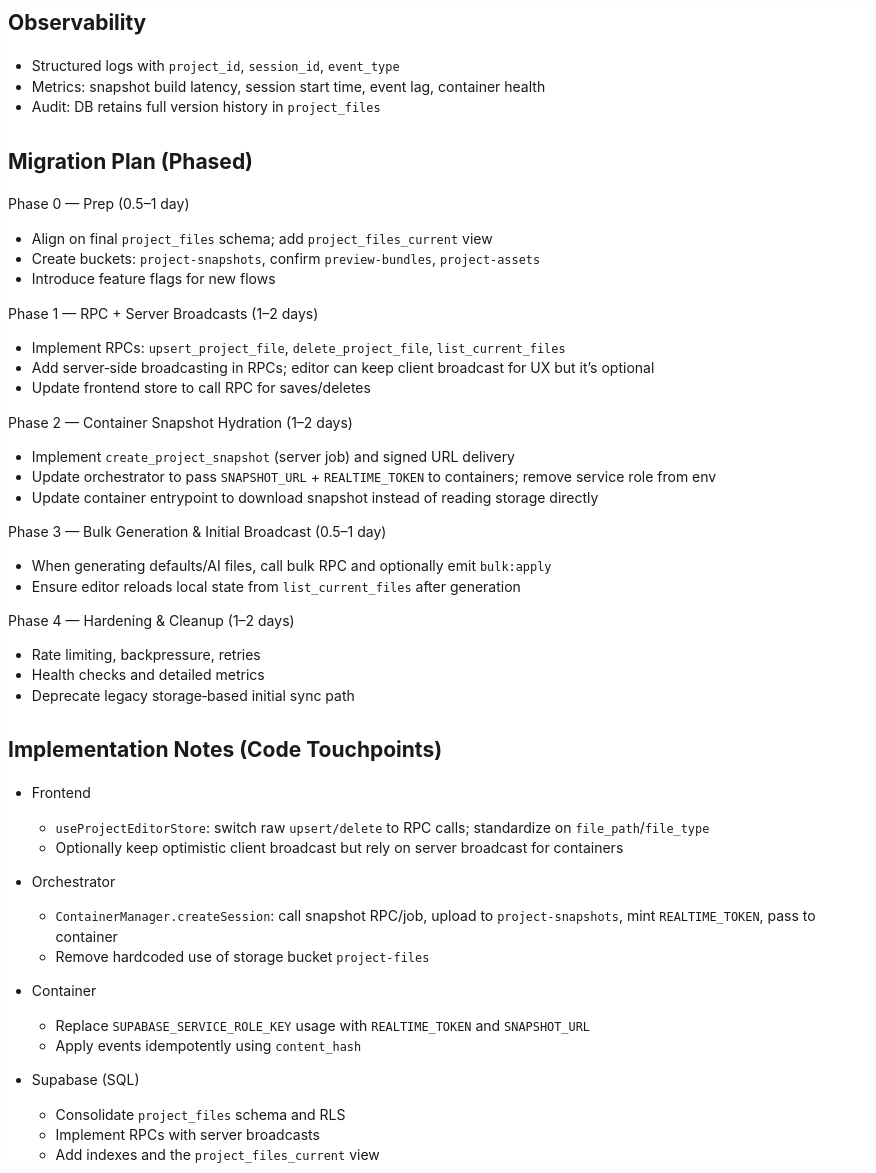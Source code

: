 ## Observability

- Structured logs with `project_id`, `session_id`, `event_type`
- Metrics: snapshot build latency, session start time, event lag, container health
- Audit: DB retains full version history in `project_files`

## Migration Plan (Phased)

Phase 0 — Prep (0.5–1 day)
- Align on final `project_files` schema; add `project_files_current` view
- Create buckets: `project-snapshots`, confirm `preview-bundles`, `project-assets`
- Introduce feature flags for new flows

Phase 1 — RPC + Server Broadcasts (1–2 days)
- Implement RPCs: `upsert_project_file`, `delete_project_file`, `list_current_files`
- Add server‑side broadcasting in RPCs; editor can keep client broadcast for UX but it’s optional
- Update frontend store to call RPC for saves/deletes

Phase 2 — Container Snapshot Hydration (1–2 days)
- Implement `create_project_snapshot` (server job) and signed URL delivery
- Update orchestrator to pass `SNAPSHOT_URL` + `REALTIME_TOKEN` to containers; remove service role from env
- Update container entrypoint to download snapshot instead of reading storage directly

Phase 3 — Bulk Generation & Initial Broadcast (0.5–1 day)
- When generating defaults/AI files, call bulk RPC and optionally emit `bulk:apply`
- Ensure editor reloads local state from `list_current_files` after generation

Phase 4 — Hardening & Cleanup (1–2 days)
- Rate limiting, backpressure, retries
- Health checks and detailed metrics
- Deprecate legacy storage‑based initial sync path

## Implementation Notes (Code Touchpoints)

- Frontend
  - `useProjectEditorStore`: switch raw `upsert/delete` to RPC calls; standardize on `file_path`/`file_type`
  - Optionally keep optimistic client broadcast but rely on server broadcast for containers

- Orchestrator
  - `ContainerManager.createSession`: call snapshot RPC/job, upload to `project-snapshots`, mint `REALTIME_TOKEN`, pass to container
  - Remove hardcoded use of storage bucket `project-files`

- Container
  - Replace `SUPABASE_SERVICE_ROLE_KEY` usage with `REALTIME_TOKEN` and `SNAPSHOT_URL`
  - Apply events idempotently using `content_hash`

- Supabase (SQL)
  - Consolidate `project_files` schema and RLS
  - Implement RPCs with server broadcasts
  - Add indexes and the `project_files_current` view
